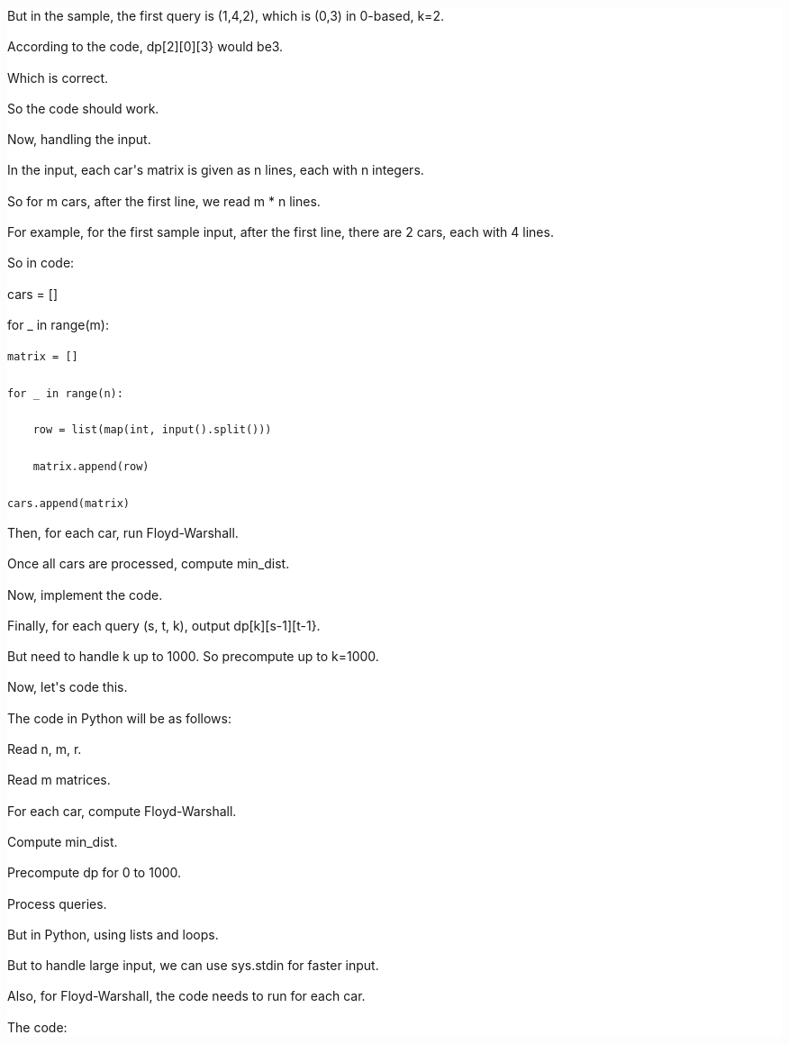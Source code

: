 But in the sample, the first query is (1,4,2), which is (0,3) in 0-based, k=2.

According to the code, dp[2][0][3} would be3.

Which is correct.

So the code should work.

Now, handling the input.

In the input, each car's matrix is given as n lines, each with n integers.

So for m cars, after the first line, we read m * n lines.

For example, for the first sample input, after the first line, there are 2 cars, each with 4 lines.

So in code:

cars = []

for _ in range(m):

    matrix = []

    for _ in range(n):

        row = list(map(int, input().split()))

        matrix.append(row)

    cars.append(matrix)

Then, for each car, run Floyd-Warshall.

Once all cars are processed, compute min_dist.

Now, implement the code.

Finally, for each query (s, t, k), output dp[k][s-1][t-1}.

But need to handle k up to 1000. So precompute up to k=1000.

Now, let's code this.

The code in Python will be as follows:

Read n, m, r.

Read m matrices.

For each car, compute Floyd-Warshall.

Compute min_dist.

Precompute dp for 0 to 1000.

Process queries.

But in Python, using lists and loops.

But to handle large input, we can use sys.stdin for faster input.

Also, for Floyd-Warshall, the code needs to run for each car.

The code:
